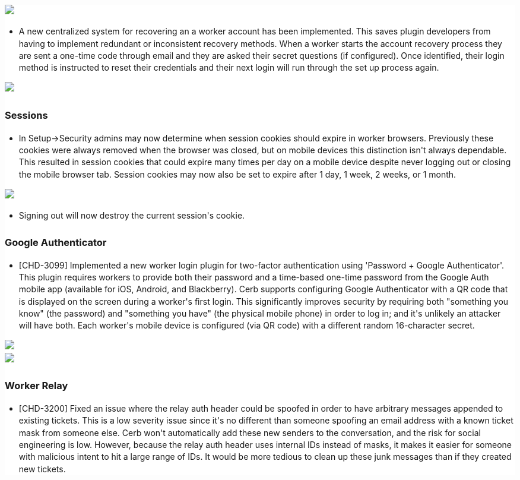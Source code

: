 <div class="cerb-screenshot">
<img src="/assets/images/releases/6.2/620_login_secret_q.png" class="screenshot">
</div>

* A new centralized system for recovering an a worker account has been implemented.  This saves plugin developers from having to implement redundant or inconsistent recovery methods.  When a worker starts the account recovery process they are sent a one-time code through email and they are asked their secret questions (if configured).  Once identified, their login method is instructed to reset their credentials and their next login will run through the set up process again.

<div class="cerb-screenshot">
<img src="/assets/images/releases/6.2/620_login_recover.png" class="screenshot">
</div>

### Sessions

* In Setup->Security admins may now determine when session cookies should expire in worker browsers.  Previously these cookies were always removed when the browser was closed, but on mobile devices this distinction isn't always dependable.  This resulted in session cookies that could expire many times per day on a mobile device despite never logging out or closing the mobile browser tab.  Session cookies may now also be set to expire after 1 day, 1 week, 2 weeks, or 1 month.

<div class="cerb-screenshot">
<img src="/assets/images/releases/6.2/620_login_cookie_lifetime.png" class="screenshot">
</div>

* Signing out will now destroy the current session's cookie.

### Google Authenticator

* [CHD-3099] Implemented a new worker login plugin for two-factor authentication using 'Password + Google Authenticator'.  This plugin requires workers to provide both their password and a time-based one-time password from the Google Auth mobile app (available for iOS, Android, and Blackberry).  Cerb supports configuring Google Authenticator with a QR code that is displayed on the screen during a worker's first login.  This significantly improves security by requiring both "something you know" (the password) and "something you have" (the physical mobile phone) in order to log in; and it's unlikely an attacker will have both.  Each worker's mobile device is configured (via QR code) with a different random 16-character secret.

<div class="cerb-screenshot">
<img src="/assets/images/releases/6.2/620_login_gauth.png" class="screenshot">
</div>

<div class="cerb-screenshot">
<img src="/assets/images/releases/6.2/620_login_gauth_setup.png" class="screenshot">
</div>

### Worker Relay

* [CHD-3200] Fixed an issue where the relay auth header could be spoofed in order to have arbitrary messages appended to existing tickets.  This is a low severity issue since it's no different than someone spoofing an email address with a known ticket mask from someone else.  Cerb won't automatically add these new senders to the conversation, and the risk for social engineering is low.  However, because the relay auth header uses internal IDs instead of masks, it makes it easier for someone with malicious intent to hit a large range of IDs.  It would be more tedious to clean up these junk messages than if they created new tickets.

